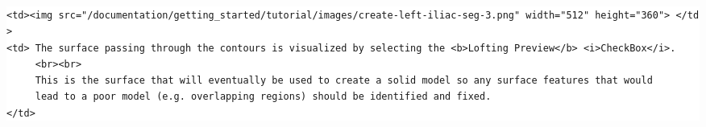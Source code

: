     <td><img src="/documentation/getting_started/tutorial/images/create-left-iliac-seg-3.png" width="512" height="360"> </td>
    <td> The surface passing through the contours is visualized by selecting the <b>Lofting Preview</b> <i>CheckBox</i>.
         <br><br>
         This is the surface that will eventually be used to create a solid model so any surface features that would
         lead to a poor model (e.g. overlapping regions) should be identified and fixed.
    </td>
  </tr>

  <tr>